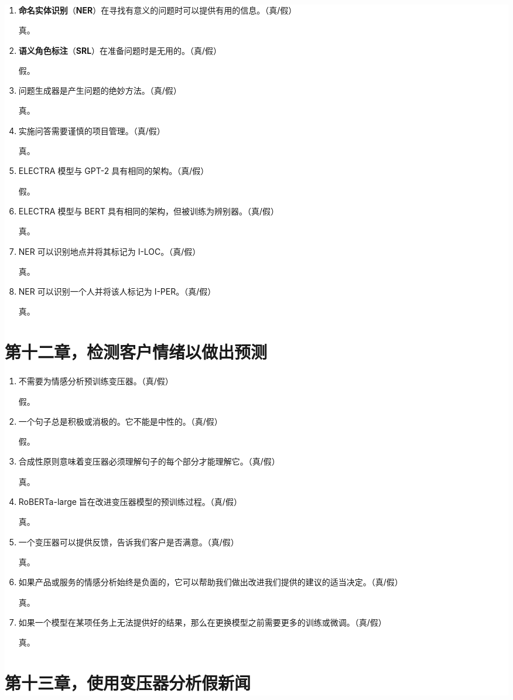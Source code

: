 1.  **命名实体识别**（**NER**）在寻找有意义的问题时可以提供有用的信息。（真/假）

    真。

1.  **语义角色标注**（**SRL**）在准备问题时是无用的。（真/假）

    假。

1.  问题生成器是产生问题的绝妙方法。（真/假）

    真。

1.  实施问答需要谨慎的项目管理。（真/假）

    真。

1.  ELECTRA 模型与 GPT-2 具有相同的架构。（真/假）

    假。

1.  ELECTRA 模型与 BERT 具有相同的架构，但被训练为辨别器。（真/假）

    真。

1.  NER 可以识别地点并将其标记为 I-LOC。（真/假）

    真。

1.  NER 可以识别一个人并将该人标记为 I-PER。（真/假）

    真。

# 第十二章，检测客户情绪以做出预测

1.  不需要为情感分析预训练变压器。（真/假）

    假。

1.  一个句子总是积极或消极的。它不能是中性的。（真/假）

    假。

1.  合成性原则意味着变压器必须理解句子的每个部分才能理解它。（真/假）

    真。

1.  RoBERTa-large 旨在改进变压器模型的预训练过程。（真/假）

    真。

1.  一个变压器可以提供反馈，告诉我们客户是否满意。（真/假）

    真。

1.  如果产品或服务的情感分析始终是负面的，它可以帮助我们做出改进我们提供的建议的适当决定。（真/假）

    真。

1.  如果一个模型在某项任务上无法提供好的结果，那么在更换模型之前需要更多的训练或微调。（真/假）

    真。

# 第十三章，使用变压器分析假新闻
